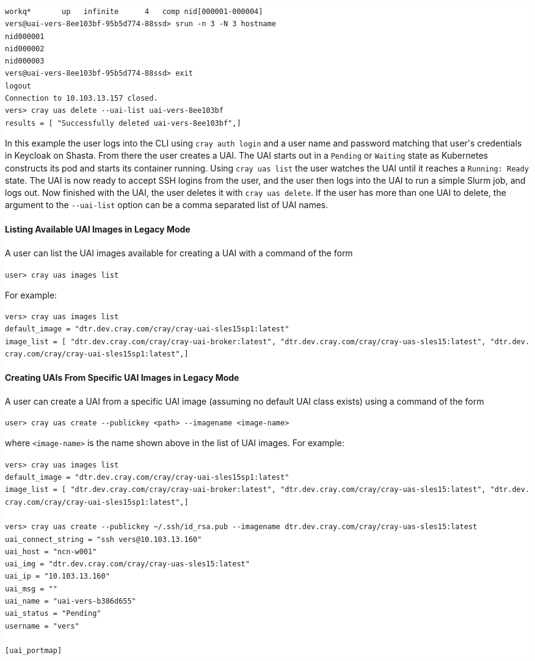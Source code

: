 ```
workq*       up   infinite      4   comp nid[000001-000004] 
vers@uai-vers-8ee103bf-95b5d774-88ssd> srun -n 3 -N 3 hostname
nid000001
nid000002
nid000003
vers@uai-vers-8ee103bf-95b5d774-88ssd> exit
logout
Connection to 10.103.13.157 closed.
vers> cray uas delete --uai-list uai-vers-8ee103bf
results = [ "Successfully deleted uai-vers-8ee103bf",]
```

In this example the user logs into the CLI using `cray auth login` and a user name and password matching that user's credentials in Keycloak on Shasta. From there the user creates a UAI. The UAI starts out in a `Pending` or `Waiting` state as Kubernetes constructs its pod and starts its container running. Using `cray uas list` the user watches the UAI until it reaches a `Running: Ready` state. The UAI is now ready to accept SSH logins from the user, and the user then logs into the UAI to run a simple Slurm job, and logs out. Now finished with the UAI, the user deletes it with `cray uas delete`. If the user has more than one UAI to delete, the argument to the `--uai-list` option can be a comma separated list of UAI names.

#### Listing Available UAI Images in Legacy Mode <a name="main-uaimanagement-legacymode-list"></a>

A user can list the UAI images available for creating a UAI with a command of the form

```
user> cray uas images list
```

For example:
```
vers> cray uas images list
default_image = "dtr.dev.cray.com/cray/cray-uai-sles15sp1:latest"
image_list = [ "dtr.dev.cray.com/cray/cray-uai-broker:latest", "dtr.dev.cray.com/cray/cray-uas-sles15:latest", "dtr.dev.cray.com/cray/cray-uai-sles15sp1:latest",]
```

#### Creating UAIs From Specific UAI Images in Legacy Mode <a name="main-uaimanagement-legacymode-imagecreate"></a>

A user can create a UAI from a specific UAI image (assuming no default UAI class exists) using a command of the form

```
user> cray uas create --publickey <path> --imagename <image-name>
```

where `<image-name>` is the name shown above in the list of UAI images. For example:

```
vers> cray uas images list
default_image = "dtr.dev.cray.com/cray/cray-uai-sles15sp1:latest"
image_list = [ "dtr.dev.cray.com/cray/cray-uai-broker:latest", "dtr.dev.cray.com/cray/cray-uas-sles15:latest", "dtr.dev.cray.com/cray/cray-uai-sles15sp1:latest",]

vers> cray uas create --publickey ~/.ssh/id_rsa.pub --imagename dtr.dev.cray.com/cray/cray-uas-sles15:latest
uai_connect_string = "ssh vers@10.103.13.160"
uai_host = "ncn-w001"
uai_img = "dtr.dev.cray.com/cray/cray-uas-sles15:latest"
uai_ip = "10.103.13.160"
uai_msg = ""
uai_name = "uai-vers-b386d655"
uai_status = "Pending"
username = "vers"

[uai_portmap]
```